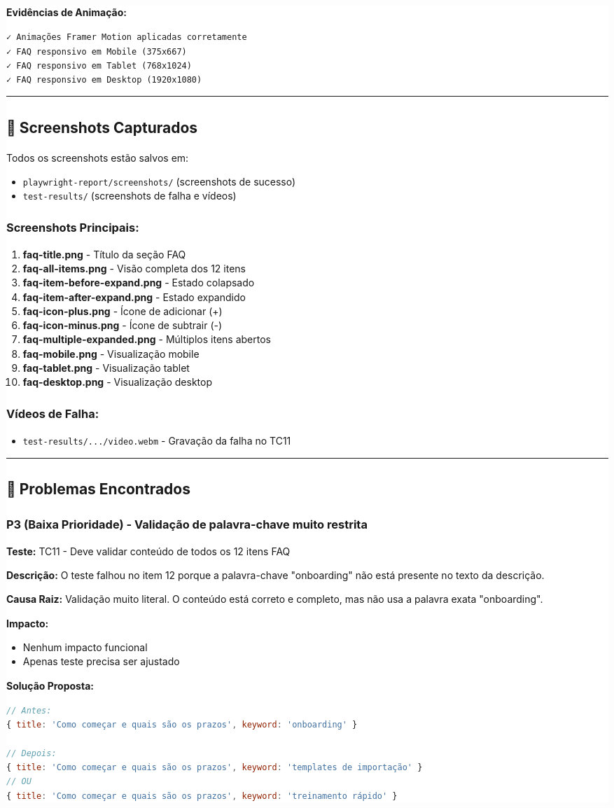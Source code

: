 **Evidências de Animação:**
```
✓ Animações Framer Motion aplicadas corretamente
✓ FAQ responsivo em Mobile (375x667)
✓ FAQ responsivo em Tablet (768x1024)
✓ FAQ responsivo em Desktop (1920x1080)
```

---

## 📸 Screenshots Capturados

Todos os screenshots estão salvos em:
- `playwright-report/screenshots/` (screenshots de sucesso)
- `test-results/` (screenshots de falha e vídeos)

### Screenshots Principais:
1. **faq-title.png** - Título da seção FAQ
2. **faq-all-items.png** - Visão completa dos 12 itens
3. **faq-item-before-expand.png** - Estado colapsado
4. **faq-item-after-expand.png** - Estado expandido
5. **faq-icon-plus.png** - Ícone de adicionar (+)
6. **faq-icon-minus.png** - Ícone de subtrair (-)
7. **faq-multiple-expanded.png** - Múltiplos itens abertos
8. **faq-mobile.png** - Visualização mobile
9. **faq-tablet.png** - Visualização tablet
10. **faq-desktop.png** - Visualização desktop

### Vídeos de Falha:
- `test-results/.../video.webm` - Gravação da falha no TC11

---

## 🐛 Problemas Encontrados

### P3 (Baixa Prioridade) - Validação de palavra-chave muito restrita

**Teste:** TC11 - Deve validar conteúdo de todos os 12 itens FAQ

**Descrição:**
O teste falhou no item 12 porque a palavra-chave "onboarding" não está presente no texto da descrição.

**Causa Raiz:**
Validação muito literal. O conteúdo está correto e completo, mas não usa a palavra exata "onboarding".

**Impacto:**
- Nenhum impacto funcional
- Apenas teste precisa ser ajustado

**Solução Proposta:**
```javascript
// Antes:
{ title: 'Como começar e quais são os prazos', keyword: 'onboarding' }

// Depois:
{ title: 'Como começar e quais são os prazos', keyword: 'templates de importação' }
// OU
{ title: 'Como começar e quais são os prazos', keyword: 'treinamento rápido' }
```
